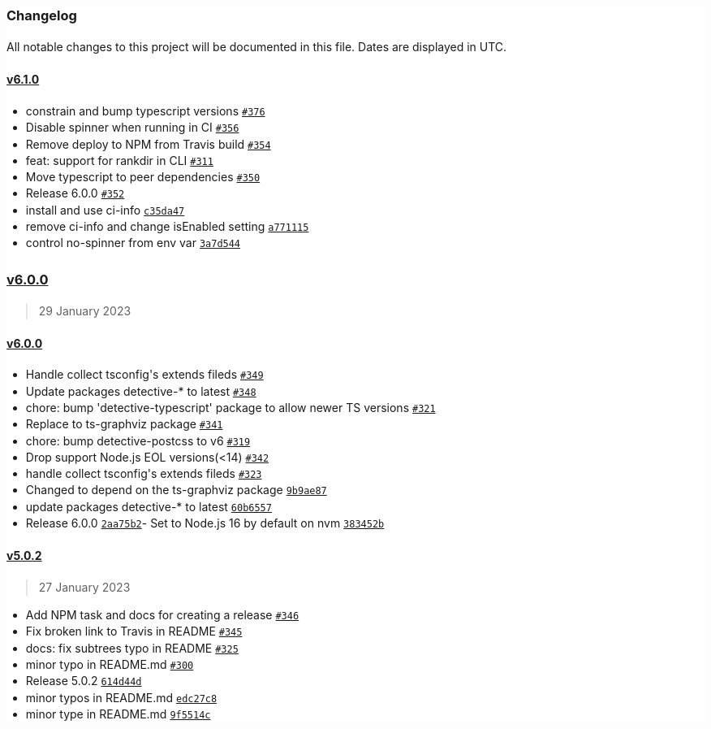 ### Changelog

All notable changes to this project will be documented in this file. Dates are displayed in UTC.

#### [v6.1.0](https://github.com/pahen/madge/compare/v6.0.0...v6.1.0)

- constrain and bump typescript versions [`#376`](https://github.com/pahen/madge/pull/376)
- Disable spinner when running in CI [`#356`](https://github.com/pahen/madge/pull/356)
- Remove deploy to NPM from Travis build [`#354`](https://github.com/pahen/madge/pull/354)
- feat: support for rankdir in CLI [`#311`](https://github.com/pahen/madge/pull/311)
- Move typescript to peer dependencies [`#350`](https://github.com/pahen/madge/pull/350)
- Release 6.0.0 [`#352`](https://github.com/pahen/madge/pull/352)
- install and use ci-info [`c35da47`](https://github.com/pahen/madge/commit/c35da472e7352340209f4537d020b2702f9e67e7)
- remove ci-info and change isEnabled setting [`a771115`](https://github.com/pahen/madge/commit/a771115ce570c8ea8d4c3ca68300dcfa0b5759ea)
- control no-spinner from env var [`3a7d544`](https://github.com/pahen/madge/commit/3a7d544fc19b0e23a5e106da969274950e7f7ebc)

### [v6.0.0](https://github.com/pahen/madge/compare/v5.0.2...v6.0.0)

> 29 January 2023

#### [v6.0.0](https://github.com/pahen/madge/compare/v5.0.2...v6.0.0)

- Handle collect tsconfig's extends fileds [`#349`](https://github.com/pahen/madge/pull/349)
- Update packages detective-\* to latest [`#348`](https://github.com/pahen/madge/pull/348)
- chore: bump 'detective-typescript' package to allow newer TS versions [`#321`](https://github.com/pahen/madge/pull/321)
- Replace to ts-graphviz package [`#341`](https://github.com/pahen/madge/pull/341)
- chore: bump detective-postcss to v6 [`#319`](https://github.com/pahen/madge/pull/319)
- Drop support Node.js EOL versions(&lt;14) [`#342`](https://github.com/pahen/madge/pull/342)
- handle collect tsconfig's extends fileds [`#323`](https://github.com/pahen/madge/issues/323)
- Changed to depend on the ts-graphviz package [`9b9ae87`](https://github.com/pahen/madge/commit/9b9ae878622be4a58951c5fcb9d46cc0c44e4593)
- update packages detective-\* to latest [`60b6557`](https://github.com/pahen/madge/commit/60b6557efc5a1da04452dfc0f0b1a0281f9c8776)
- Release 6.0.0 [`2aa75b2`](https://github.com/pahen/madge/commit/2aa75b2aba279d02dd7cf7640a0fcd6236322228)- Set to Node.js 16 by default on nvm [`383452b`](https://github.com/pahen/madge/commit/383452b55294e3db1d8a9ef071b8b040ca295e14)

#### [v5.0.2](https://github.com/pahen/madge/compare/v5.0.1...v5.0.2)

> 27 January 2023

- Add NPM task and docs for creating a release [`#346`](https://github.com/pahen/madge/pull/346)
- Fix broken link to Travis in README [`#345`](https://github.com/pahen/madge/pull/345)
- docs: fix subtrees typo in README [`#325`](https://github.com/pahen/madge/pull/325)
- minor typo in README.md [`#300`](https://github.com/pahen/madge/pull/300)
- Release 5.0.2 [`614d44d`](https://github.com/pahen/madge/commit/614d44d5f1ab3cc9e9875e67d1e46f4b971d660a)
- minor typos in README.md [`edc27c8`](https://github.com/pahen/madge/commit/edc27c85c5257df65184fd44c80549ffd0346360)
- minor type in README.md [`9f5514c`](https://github.com/pahen/madge/commit/9f5514c568aa1d3944a17c459daee93c2948e144)
